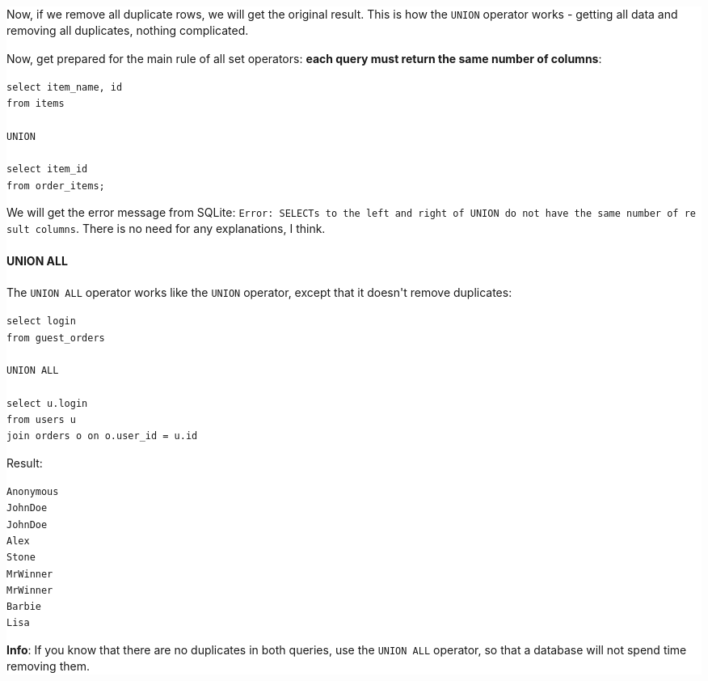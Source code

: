Now, if we remove all duplicate rows, we will 
get the original result. This is how the ``UNION``
operator works - getting all data and removing all duplicates,
nothing complicated.

Now, get prepared for the main rule of all set operators: **each
query must return the same number of columns**:

```foo
select item_name, id
from items

UNION

select item_id
from order_items;
```

We will get the error message from SQLite:
``Error: SELECTs to the left and right of UNION do not have the same number of result columns``.
There is no need for any explanations, I think.

#### UNION ALL

The ``UNION ALL`` operator works like the ``UNION`` operator,
except that it doesn't remove duplicates:

```foo
select login
from guest_orders

UNION ALL

select u.login
from users u
join orders o on o.user_id = u.id
```

Result:

```
Anonymous
JohnDoe  
JohnDoe  
Alex     
Stone    
MrWinner
MrWinner
Barbie  
Lisa  
```

**Info**: If you know that there are no
duplicates in both queries, use the ``UNION ALL`` operator,
so that a database will not spend time removing them.
